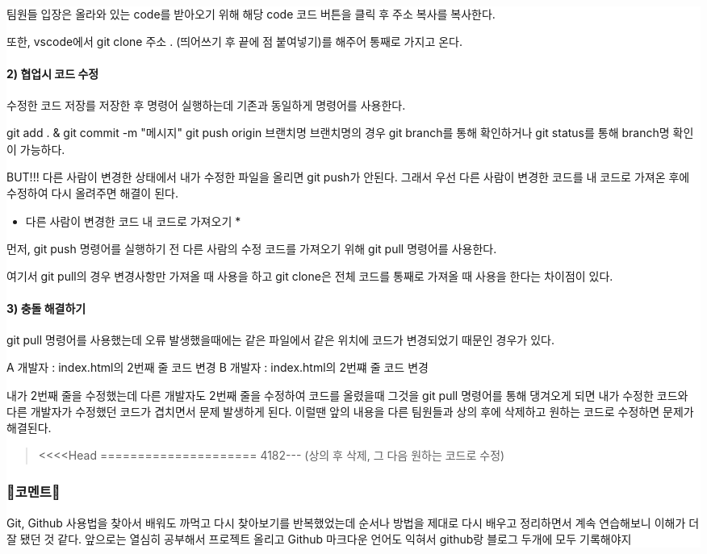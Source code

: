 팀원들 입장은 올라와 있는 code를 받아오기 위해 해당 code 코드 버튼을 클릭 후 주소 복사를 복사한다.

또한, vscode에서 git clone 주소 .  (띄어쓰기 후 끝에 점 붙여넣기)를 해주어 통째로 가지고 온다.

 

 

#### 2) 협업시 코드 수정

수정한 코드 저장를 저장한 후 명령어 실행하는데 기존과 동일하게 명령어를 사용한다.

git add . & git commit -m "메시지"
git push origin 브랜치명
브랜치명의 경우 git branch를 통해 확인하거나 git status를 통해 branch명 확인이 가능하다.

BUT!!! 다른 사람이 변경한 상태에서 내가 수정한 파일을 올리면 git push가 안된다. 그래서 우선 다른 사람이 변경한 코드를 내 코드로 가져온 후에 수정하여 다시 올려주면 해결이 된다.

 

* 다른 사람이 변경한 코드 내 코드로 가져오기 *

먼저, git push 명령어를 실행하기 전 다른 사람의 수정 코드를 가져오기 위해 git pull 명령어를 사용한다.

여기서 git pull의 경우 변경사항만 가져올 때 사용을 하고 git clone은 전체 코드를 통째로 가져올 때 사용을 한다는 차이점이 있다.

 

 

#### 3) 충돌 해결하기

git pull 명령어를 사용했는데 오류 발생했을때에는 같은 파일에서 같은 위치에 코드가 변경되었기 때문인 경우가 있다.

A 개발자 : index.html의 2번째 줄 코드 변경
B 개발자 : index.html의 2번쨰 줄 코드 변경
 

내가 2번째 줄을 수정했는데 다른 개발자도 2번째 줄을 수정하여 코드를 올렸을때 그것을 git pull 명령어를 통해 댕겨오게 되면 내가 수정한 코드와 다른 개발자가 수정했던 코드가 겹치면서 문제 발생하게 된다. 이럴땐 앞의 내용을 다른 팀원들과 상의 후에 삭제하고 원하는 코드로 수정하면 문제가 해결된다.

> <<<<Head
 =====================
4182---
(상의 후 삭제, 그 다음 원하는 코드로 수정)
 

### 🧸코멘트🧸
Git, Github 사용법을 찾아서 배워도 까먹고 다시 찾아보기를 반복했었는데 순서나 방법을 제대로 다시 배우고 정리하면서 계속 연습해보니 이해가 더 잘 됐던 것 같다. 앞으로는 열심히 공부해서 프로젝트 올리고 Github 마크다운 언어도 익혀서 github랑 블로그 두개에 모두 기록해야지
